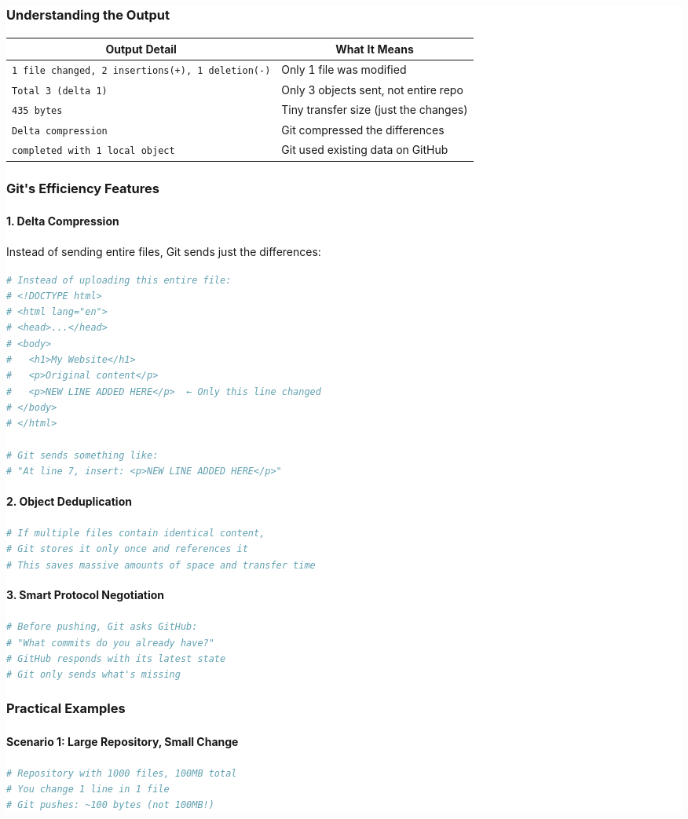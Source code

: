 ### Understanding the Output

| Output Detail | What It Means |
|---------------|---------------|
| `1 file changed, 2 insertions(+), 1 deletion(-)` | Only 1 file was modified |
| `Total 3 (delta 1)` | Only 3 objects sent, not entire repo |
| `435 bytes` | Tiny transfer size (just the changes) |
| `Delta compression` | Git compressed the differences |
| `completed with 1 local object` | Git used existing data on GitHub |

### Git's Efficiency Features

#### 1. Delta Compression
Instead of sending entire files, Git sends just the differences:

```bash
# Instead of uploading this entire file:
# <!DOCTYPE html>
# <html lang="en">
# <head>...</head>
# <body>
#   <h1>My Website</h1>
#   <p>Original content</p>
#   <p>NEW LINE ADDED HERE</p>  ← Only this line changed
# </body>
# </html>

# Git sends something like:
# "At line 7, insert: <p>NEW LINE ADDED HERE</p>"
```

#### 2. Object Deduplication
```bash
# If multiple files contain identical content,
# Git stores it only once and references it
# This saves massive amounts of space and transfer time
```

#### 3. Smart Protocol Negotiation
```bash
# Before pushing, Git asks GitHub:
# "What commits do you already have?"
# GitHub responds with its latest state
# Git only sends what's missing
```

### Practical Examples

#### Scenario 1: Large Repository, Small Change
```bash
# Repository with 1000 files, 100MB total
# You change 1 line in 1 file
# Git pushes: ~100 bytes (not 100MB!)
```
